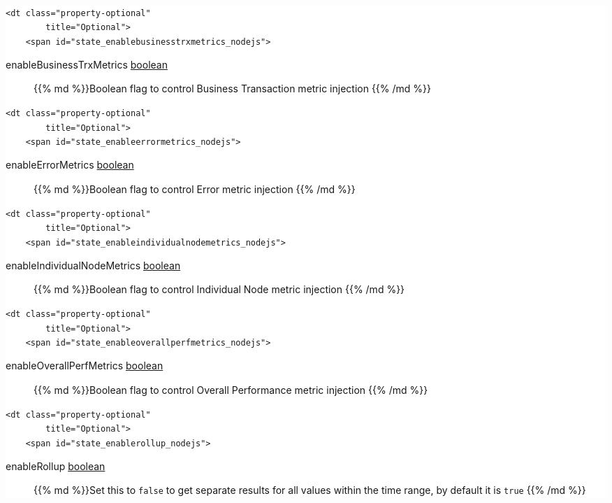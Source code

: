     <dt class="property-optional"
            title="Optional">
        <span id="state_enablebusinesstrxmetrics_nodejs">
<a href="#state_enablebusinesstrxmetrics_nodejs" style="color: inherit; text-decoration: inherit;">enable<wbr>Business<wbr>Trx<wbr>Metrics</a>
</span> 
        <span class="property-indicator"></span>
        <span class="property-type"><a href="https://developer.mozilla.org/en-US/docs/Web/JavaScript/Reference/Global_Objects/boolean">boolean</a></span>
    </dt>
    <dd>{{% md %}}Boolean flag to control Business Transaction metric injection
{{% /md %}}</dd>

    <dt class="property-optional"
            title="Optional">
        <span id="state_enableerrormetrics_nodejs">
<a href="#state_enableerrormetrics_nodejs" style="color: inherit; text-decoration: inherit;">enable<wbr>Error<wbr>Metrics</a>
</span> 
        <span class="property-indicator"></span>
        <span class="property-type"><a href="https://developer.mozilla.org/en-US/docs/Web/JavaScript/Reference/Global_Objects/boolean">boolean</a></span>
    </dt>
    <dd>{{% md %}}Boolean flag to control Error metric injection
{{% /md %}}</dd>

    <dt class="property-optional"
            title="Optional">
        <span id="state_enableindividualnodemetrics_nodejs">
<a href="#state_enableindividualnodemetrics_nodejs" style="color: inherit; text-decoration: inherit;">enable<wbr>Individual<wbr>Node<wbr>Metrics</a>
</span> 
        <span class="property-indicator"></span>
        <span class="property-type"><a href="https://developer.mozilla.org/en-US/docs/Web/JavaScript/Reference/Global_Objects/boolean">boolean</a></span>
    </dt>
    <dd>{{% md %}}Boolean flag to control Individual Node metric injection
{{% /md %}}</dd>

    <dt class="property-optional"
            title="Optional">
        <span id="state_enableoverallperfmetrics_nodejs">
<a href="#state_enableoverallperfmetrics_nodejs" style="color: inherit; text-decoration: inherit;">enable<wbr>Overall<wbr>Perf<wbr>Metrics</a>
</span> 
        <span class="property-indicator"></span>
        <span class="property-type"><a href="https://developer.mozilla.org/en-US/docs/Web/JavaScript/Reference/Global_Objects/boolean">boolean</a></span>
    </dt>
    <dd>{{% md %}}Boolean flag to control Overall Performance metric injection
{{% /md %}}</dd>

    <dt class="property-optional"
            title="Optional">
        <span id="state_enablerollup_nodejs">
<a href="#state_enablerollup_nodejs" style="color: inherit; text-decoration: inherit;">enable<wbr>Rollup</a>
</span> 
        <span class="property-indicator"></span>
        <span class="property-type"><a href="https://developer.mozilla.org/en-US/docs/Web/JavaScript/Reference/Global_Objects/boolean">boolean</a></span>
    </dt>
    <dd>{{% md %}}Set this to `false` to get separate results for all values within the time range, 
by default it is `true`
{{% /md %}}</dd>
